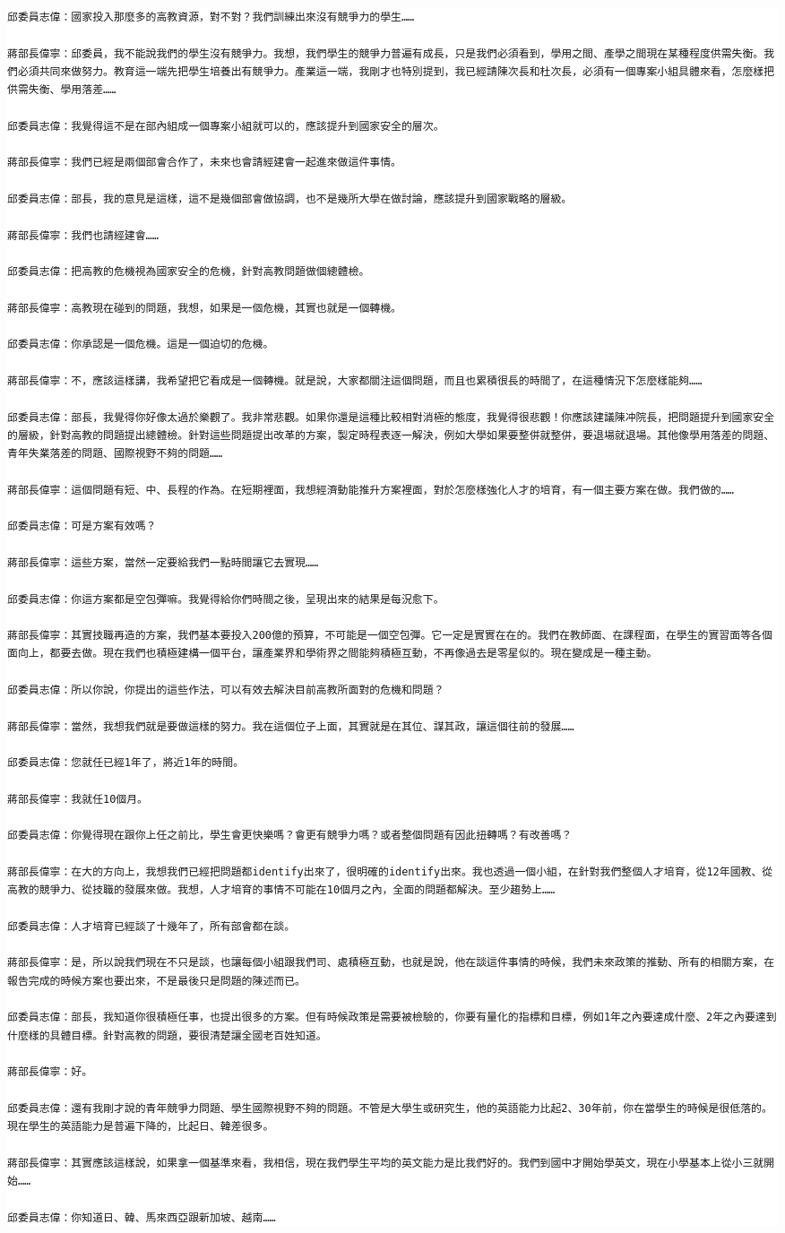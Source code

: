     邱委員志偉：國家投入那麼多的高教資源，對不對？我們訓練出來沒有競爭力的學生……

    蔣部長偉寧：邱委員，我不能說我們的學生沒有競爭力。我想，我們學生的競爭力普遍有成長，只是我們必須看到，學用之間、產學之間現在某種程度供需失衡。我們必須共同來做努力。教育這一端先把學生培養出有競爭力。產業這一端，我剛才也特別提到，我已經請陳次長和杜次長，必須有一個專案小組具體來看，怎麼樣把供需失衡、學用落差……

    邱委員志偉：我覺得這不是在部內組成一個專案小組就可以的，應該提升到國家安全的層次。

    蔣部長偉寧：我們已經是兩個部會合作了，未來也會請經建會一起進來做這件事情。

    邱委員志偉：部長，我的意見是這樣，這不是幾個部會做協調，也不是幾所大學在做討論，應該提升到國家戰略的層級。

    蔣部長偉寧：我們也請經建會……

    邱委員志偉：把高教的危機視為國家安全的危機，針對高教問題做個總體檢。

    蔣部長偉寧：高教現在碰到的問題，我想，如果是一個危機，其實也就是一個轉機。

    邱委員志偉：你承認是一個危機。這是一個迫切的危機。

    蔣部長偉寧：不，應該這樣講，我希望把它看成是一個轉機。就是說，大家都關注這個問題，而且也累積很長的時間了，在這種情況下怎麼樣能夠……

    邱委員志偉：部長，我覺得你好像太過於樂觀了。我非常悲觀。如果你還是這種比較相對消極的態度，我覺得很悲觀！你應該建議陳冲院長，把問題提升到國家安全的層級，針對高教的問題提出總體檢。針對這些問題提出改革的方案，製定時程表逐一解決，例如大學如果要整併就整併，要退場就退場。其他像學用落差的問題、青年失業落差的問題、國際視野不夠的問題……

    蔣部長偉寧：這個問題有短、中、長程的作為。在短期裡面，我想經濟動能推升方案裡面，對於怎麼樣強化人才的培育，有一個主要方案在做。我們做的……

    邱委員志偉：可是方案有效嗎？

    蔣部長偉寧：這些方案，當然一定要給我們一點時間讓它去實現……

    邱委員志偉：你這方案都是空包彈嘛。我覺得給你們時間之後，呈現出來的結果是每況愈下。

    蔣部長偉寧：其實技職再造的方案，我們基本要投入200億的預算，不可能是一個空包彈。它一定是實實在在的。我們在教師面、在課程面，在學生的實習面等各個面向上，都要去做。現在我們也積極建構一個平台，讓產業界和學術界之間能夠積極互動，不再像過去是零星似的。現在變成是一種主動。

    邱委員志偉：所以你說，你提出的這些作法，可以有效去解決目前高教所面對的危機和問題？

    蔣部長偉寧：當然，我想我們就是要做這樣的努力。我在這個位子上面，其實就是在其位、謀其政，讓這個往前的發展……

    邱委員志偉：您就任已經1年了，將近1年的時間。

    蔣部長偉寧：我就任10個月。

    邱委員志偉：你覺得現在跟你上任之前比，學生會更快樂嗎？會更有競爭力嗎？或者整個問題有因此扭轉嗎？有改善嗎？

    蔣部長偉寧：在大的方向上，我想我們已經把問題都identify出來了，很明確的identify出來。我也透過一個小組，在針對我們整個人才培育，從12年國教、從高教的競爭力、從技職的發展來做。我想，人才培育的事情不可能在10個月之內，全面的問題都解決。至少趨勢上……

    邱委員志偉：人才培育已經談了十幾年了，所有部會都在談。

    蔣部長偉寧：是，所以說我們現在不只是談，也讓每個小組跟我們司、處積極互動，也就是說，他在談這件事情的時候，我們未來政策的推動、所有的相關方案，在報告完成的時候方案也要出來，不是最後只是問題的陳述而已。

    邱委員志偉：部長，我知道你很積極任事，也提出很多的方案。但有時候政策是需要被檢驗的，你要有量化的指標和目標，例如1年之內要達成什麼、2年之內要達到什麼樣的具體目標。針對高教的問題，要很清楚讓全國老百姓知道。

    蔣部長偉寧：好。

    邱委員志偉：還有我剛才說的青年競爭力問題、學生國際視野不夠的問題。不管是大學生或研究生，他的英語能力比起2、30年前，你在當學生的時候是很低落的。現在學生的英語能力是普遍下降的，比起日、韓差很多。

    蔣部長偉寧：其實應該這樣說，如果拿一個基準來看，我相信，現在我們學生平均的英文能力是比我們好的。我們到國中才開始學英文，現在小學基本上從小三就開始……

    邱委員志偉：你知道日、韓、馬來西亞跟新加坡、越南……
